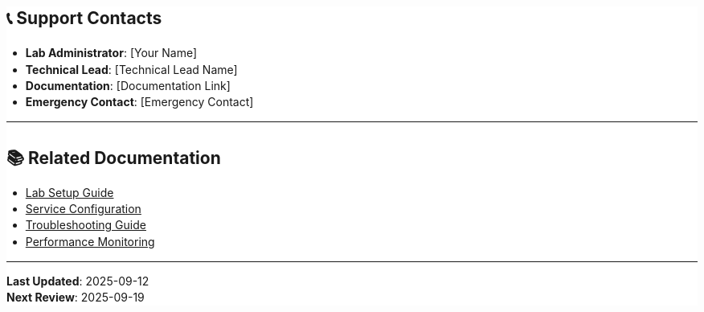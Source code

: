 
## 📞 **Support Contacts**

- **Lab Administrator**: [Your Name]
- **Technical Lead**: [Technical Lead Name]
- **Documentation**: [Documentation Link]
- **Emergency Contact**: [Emergency Contact]

---

## 📚 **Related Documentation**

- [Lab Setup Guide](README.md)
- [Service Configuration](configs/)
- [Troubleshooting Guide](TROUBLESHOOTING.md)
- [Performance Monitoring](MONITORING.md)

---

**Last Updated**: 2025-09-12  
**Next Review**: 2025-09-19
